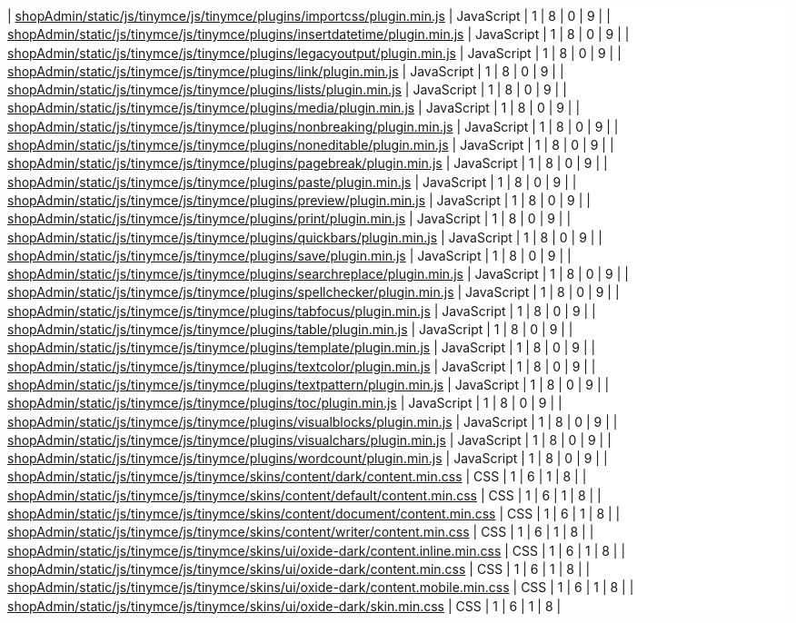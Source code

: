 | [shopAdmin/static/js/tinymce/js/tinymce/plugins/importcss/plugin.min.js](/shopAdmin/static/js/tinymce/js/tinymce/plugins/importcss/plugin.min.js) | JavaScript | 1 | 8 | 0 | 9 |
| [shopAdmin/static/js/tinymce/js/tinymce/plugins/insertdatetime/plugin.min.js](/shopAdmin/static/js/tinymce/js/tinymce/plugins/insertdatetime/plugin.min.js) | JavaScript | 1 | 8 | 0 | 9 |
| [shopAdmin/static/js/tinymce/js/tinymce/plugins/legacyoutput/plugin.min.js](/shopAdmin/static/js/tinymce/js/tinymce/plugins/legacyoutput/plugin.min.js) | JavaScript | 1 | 8 | 0 | 9 |
| [shopAdmin/static/js/tinymce/js/tinymce/plugins/link/plugin.min.js](/shopAdmin/static/js/tinymce/js/tinymce/plugins/link/plugin.min.js) | JavaScript | 1 | 8 | 0 | 9 |
| [shopAdmin/static/js/tinymce/js/tinymce/plugins/lists/plugin.min.js](/shopAdmin/static/js/tinymce/js/tinymce/plugins/lists/plugin.min.js) | JavaScript | 1 | 8 | 0 | 9 |
| [shopAdmin/static/js/tinymce/js/tinymce/plugins/media/plugin.min.js](/shopAdmin/static/js/tinymce/js/tinymce/plugins/media/plugin.min.js) | JavaScript | 1 | 8 | 0 | 9 |
| [shopAdmin/static/js/tinymce/js/tinymce/plugins/nonbreaking/plugin.min.js](/shopAdmin/static/js/tinymce/js/tinymce/plugins/nonbreaking/plugin.min.js) | JavaScript | 1 | 8 | 0 | 9 |
| [shopAdmin/static/js/tinymce/js/tinymce/plugins/noneditable/plugin.min.js](/shopAdmin/static/js/tinymce/js/tinymce/plugins/noneditable/plugin.min.js) | JavaScript | 1 | 8 | 0 | 9 |
| [shopAdmin/static/js/tinymce/js/tinymce/plugins/pagebreak/plugin.min.js](/shopAdmin/static/js/tinymce/js/tinymce/plugins/pagebreak/plugin.min.js) | JavaScript | 1 | 8 | 0 | 9 |
| [shopAdmin/static/js/tinymce/js/tinymce/plugins/paste/plugin.min.js](/shopAdmin/static/js/tinymce/js/tinymce/plugins/paste/plugin.min.js) | JavaScript | 1 | 8 | 0 | 9 |
| [shopAdmin/static/js/tinymce/js/tinymce/plugins/preview/plugin.min.js](/shopAdmin/static/js/tinymce/js/tinymce/plugins/preview/plugin.min.js) | JavaScript | 1 | 8 | 0 | 9 |
| [shopAdmin/static/js/tinymce/js/tinymce/plugins/print/plugin.min.js](/shopAdmin/static/js/tinymce/js/tinymce/plugins/print/plugin.min.js) | JavaScript | 1 | 8 | 0 | 9 |
| [shopAdmin/static/js/tinymce/js/tinymce/plugins/quickbars/plugin.min.js](/shopAdmin/static/js/tinymce/js/tinymce/plugins/quickbars/plugin.min.js) | JavaScript | 1 | 8 | 0 | 9 |
| [shopAdmin/static/js/tinymce/js/tinymce/plugins/save/plugin.min.js](/shopAdmin/static/js/tinymce/js/tinymce/plugins/save/plugin.min.js) | JavaScript | 1 | 8 | 0 | 9 |
| [shopAdmin/static/js/tinymce/js/tinymce/plugins/searchreplace/plugin.min.js](/shopAdmin/static/js/tinymce/js/tinymce/plugins/searchreplace/plugin.min.js) | JavaScript | 1 | 8 | 0 | 9 |
| [shopAdmin/static/js/tinymce/js/tinymce/plugins/spellchecker/plugin.min.js](/shopAdmin/static/js/tinymce/js/tinymce/plugins/spellchecker/plugin.min.js) | JavaScript | 1 | 8 | 0 | 9 |
| [shopAdmin/static/js/tinymce/js/tinymce/plugins/tabfocus/plugin.min.js](/shopAdmin/static/js/tinymce/js/tinymce/plugins/tabfocus/plugin.min.js) | JavaScript | 1 | 8 | 0 | 9 |
| [shopAdmin/static/js/tinymce/js/tinymce/plugins/table/plugin.min.js](/shopAdmin/static/js/tinymce/js/tinymce/plugins/table/plugin.min.js) | JavaScript | 1 | 8 | 0 | 9 |
| [shopAdmin/static/js/tinymce/js/tinymce/plugins/template/plugin.min.js](/shopAdmin/static/js/tinymce/js/tinymce/plugins/template/plugin.min.js) | JavaScript | 1 | 8 | 0 | 9 |
| [shopAdmin/static/js/tinymce/js/tinymce/plugins/textcolor/plugin.min.js](/shopAdmin/static/js/tinymce/js/tinymce/plugins/textcolor/plugin.min.js) | JavaScript | 1 | 8 | 0 | 9 |
| [shopAdmin/static/js/tinymce/js/tinymce/plugins/textpattern/plugin.min.js](/shopAdmin/static/js/tinymce/js/tinymce/plugins/textpattern/plugin.min.js) | JavaScript | 1 | 8 | 0 | 9 |
| [shopAdmin/static/js/tinymce/js/tinymce/plugins/toc/plugin.min.js](/shopAdmin/static/js/tinymce/js/tinymce/plugins/toc/plugin.min.js) | JavaScript | 1 | 8 | 0 | 9 |
| [shopAdmin/static/js/tinymce/js/tinymce/plugins/visualblocks/plugin.min.js](/shopAdmin/static/js/tinymce/js/tinymce/plugins/visualblocks/plugin.min.js) | JavaScript | 1 | 8 | 0 | 9 |
| [shopAdmin/static/js/tinymce/js/tinymce/plugins/visualchars/plugin.min.js](/shopAdmin/static/js/tinymce/js/tinymce/plugins/visualchars/plugin.min.js) | JavaScript | 1 | 8 | 0 | 9 |
| [shopAdmin/static/js/tinymce/js/tinymce/plugins/wordcount/plugin.min.js](/shopAdmin/static/js/tinymce/js/tinymce/plugins/wordcount/plugin.min.js) | JavaScript | 1 | 8 | 0 | 9 |
| [shopAdmin/static/js/tinymce/js/tinymce/skins/content/dark/content.min.css](/shopAdmin/static/js/tinymce/js/tinymce/skins/content/dark/content.min.css) | CSS | 1 | 6 | 1 | 8 |
| [shopAdmin/static/js/tinymce/js/tinymce/skins/content/default/content.min.css](/shopAdmin/static/js/tinymce/js/tinymce/skins/content/default/content.min.css) | CSS | 1 | 6 | 1 | 8 |
| [shopAdmin/static/js/tinymce/js/tinymce/skins/content/document/content.min.css](/shopAdmin/static/js/tinymce/js/tinymce/skins/content/document/content.min.css) | CSS | 1 | 6 | 1 | 8 |
| [shopAdmin/static/js/tinymce/js/tinymce/skins/content/writer/content.min.css](/shopAdmin/static/js/tinymce/js/tinymce/skins/content/writer/content.min.css) | CSS | 1 | 6 | 1 | 8 |
| [shopAdmin/static/js/tinymce/js/tinymce/skins/ui/oxide-dark/content.inline.min.css](/shopAdmin/static/js/tinymce/js/tinymce/skins/ui/oxide-dark/content.inline.min.css) | CSS | 1 | 6 | 1 | 8 |
| [shopAdmin/static/js/tinymce/js/tinymce/skins/ui/oxide-dark/content.min.css](/shopAdmin/static/js/tinymce/js/tinymce/skins/ui/oxide-dark/content.min.css) | CSS | 1 | 6 | 1 | 8 |
| [shopAdmin/static/js/tinymce/js/tinymce/skins/ui/oxide-dark/content.mobile.min.css](/shopAdmin/static/js/tinymce/js/tinymce/skins/ui/oxide-dark/content.mobile.min.css) | CSS | 1 | 6 | 1 | 8 |
| [shopAdmin/static/js/tinymce/js/tinymce/skins/ui/oxide-dark/skin.min.css](/shopAdmin/static/js/tinymce/js/tinymce/skins/ui/oxide-dark/skin.min.css) | CSS | 1 | 6 | 1 | 8 |